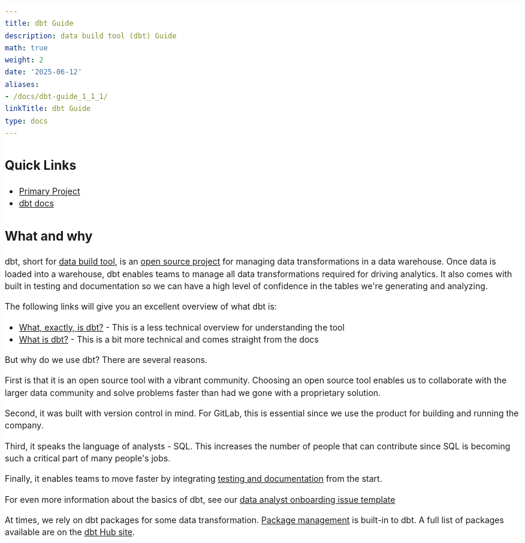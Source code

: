 ```yaml
---
title: dbt Guide
description: data build tool (dbt) Guide
math: true
weight: 2
date: '2025-06-12'
aliases:
- /docs/dbt-guide_1_1_1/
linkTitle: dbt Guide
type: docs
---
```


## Quick Links

- [Primary Project](https://gitlab.com/gitlab-data/analytics/)
- [dbt docs](https://dbt.gitlabdata.com/)

## What and why

dbt, short for [data build tool](https://www.getdbt.com/), is an [open source project](https://github.com/dbt-labs/dbt-core) for managing data transformations in a data warehouse. Once data is loaded into a warehouse, dbt enables teams to manage all data transformations required for driving analytics. It also comes with built in testing and documentation so we can have a high level of confidence in the tables we're generating and analyzing.

The following links will give you an excellent overview of what dbt is:

- [What, exactly, is dbt?](https://www.getdbt.com/blog/what-exactly-is-dbt) - This is a less technical overview for understanding the tool
- [What is dbt?](https://docs.getdbt.com/docs/introduction) - This is a bit more technical and comes straight from the docs

But why do we use dbt? There are several reasons.

First is that it is an open source tool with a vibrant community.
Choosing an open source tool enables us to collaborate with the larger data community and solve problems faster than had we gone with a proprietary solution.

Second, it was built with version control in mind.
For GitLab, this is essential since we use the product for building and running the company.

Third, it speaks the language of analysts - SQL.
This increases the number of people that can contribute since SQL is becoming such a critical part of many people's jobs.

Finally, it enables teams to move faster by integrating [testing and documentation](https://docs.getdbt.com/docs/build/sql-models#testing-and-documenting-models) from the start.

For even more information about the basics of dbt, see our [data analyst onboarding issue template](https://gitlab.com/gitlab-data/analytics/blob/master/.gitlab/issue_templates/Team%3A%20Data%20Onboarding.md)

At times, we rely on dbt packages for some data transformation.
[Package management](https://docs.getdbt.com/docs/build/packages) is built-in to dbt.
A full list of packages available are on the [dbt Hub site](https://hub.getdbt.com).
